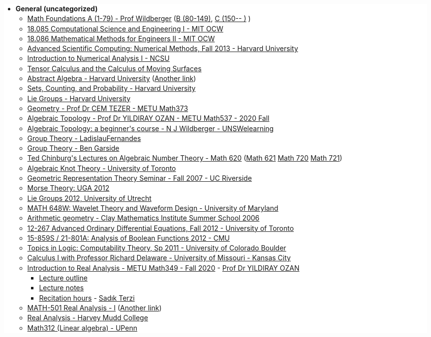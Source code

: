   
- **General (uncategorized)**
	- [Math Foundations A (1-79) - Prof Wildberger](https://www.youtube.com/playlist?list=PL5A714C94D40392AB) ([B (80-149)](https://www.youtube.com/playlist?list=PLIljB45xT85DpiADQOPth56AVC48SrPLc), [C (150-- )](https://www.youtube.com/playlist?list=PLIljB45xT85AYIeGfDQwHM8i6PQEDnnTI) )
	- [18.085 Computational Science and Engineering I - MIT OCW](https://ocw.mit.edu/courses/mathematics/18-085-computational-science-and-engineering-i-fall-2008/)
	- [18.086 Mathematical Methods for Engineers II - MIT OCW](https://ocw.mit.edu/courses/mathematics/18-086-mathematical-methods-for-engineers-ii-spring-2006/)
	- [Advanced Scientific Computing: Numerical Methods, Fall 2013 - Harvard University](http://iacs-courses.seas.harvard.edu/courses/am205/fall13/)
	- [Introduction to Numerical Analysis I - NCSU](http://www4.ncsu.edu/~ctk/ma580.html)
	- [Tensor Calculus and the Calculus of Moving Surfaces](https://www.youtube.com/playlist?list=PLlXfTHzgMRULkodlIEqfgTS-H1AY_bNtq)
	- [Abstract Algebra - Harvard University](https://www.youtube.com/playlist?list=PLelIK3uylPMGzHBuR3hLMHrYfMqWWsmx5) ([Another link](http://matterhorn.dce.harvard.edu/engage/ui/index.html#/1999/01/82345))
	- [Sets, Counting, and Probability - Harvard University](https://www.youtube.com/playlist?list=PLelIK3uylPMFx0ChiZsKts8cs46wu9CJb)
	- [Lie Groups - Harvard University](https://www.youtube.com/playlist?list=PLelIK3uylPMG3iyQ_SJYqeyjmeNC2QC3L)
	- [Geometry - Prof Dr CEM TEZER - METU Math373](https://www.youtube.com/playlist?list=PLuiPz6iU5SQ828B8vmWXrjMDGXHGH3ci6)
	- [Algebraic Topology - Prof Dr YILDIRAY OZAN - METU Math537 - 2020 Fall](https://www.youtube.com/playlist?list=PLBMmiR8tC9UnLcRhGimiNs1CVvS6tm52s)
	- [Algebraic Topology: a beginner's course - N J Wildberger - UNSWelearning](https://www.youtube.com/playlist?list=PL6763F57A61FE6FE8)
	- [Group Theory - LadislauFernandes](https://www.youtube.com/playlist?list=PLWbnIo7XnOkw7zZu6u3si3at21r534qIM)
	- [Group Theory - Ben Garside](https://www.youtube.com/playlist?list=PLAvgI3H-gclb_Xy7eTIXkkKt3KlV6gk9_)
	- [Ted Chinburg's Lectures on Algebraic Number Theory - Math 620](https://www.math.upenn.edu/~ted/620F09/hw-620SchedTab.html) ([Math 621](https://www.math.upenn.edu/~ted/620S10/hw-621SchedTab.html) [Math 720](https://www.math.upenn.edu/~ted/720F10/hw-720SchedTab.html) [Math 721](https://www.math.upenn.edu/~ted/721S11/hw-721SchedTab.html))
	- [Algebraic Knot Theory - University of Toronto](http://drorbn.net/index.php?title=AKT-09)
	- [Geometric Representation Theory Seminar - Fall 2007 - UC Riverside](http://math.ucr.edu/home/baez/qg-fall2007/)
	- [Morse Theory: UGA 2012](https://www.youtube.com/playlist?list=PL48612E5AEB587038)
	- [Lie Groups 2012, University of Utrecht](http://webmovies.science.uu.nl/WISM414/)
	- [MATH 648W: Wavelet Theory and Waveform Design - University of Maryland](http://www.norbertwiener.umd.edu/Education/wavelets/index.html)
	- [Arithmetic geometry - Clay Mathematics Institute Summer School 2006 ](http://www.uni-math.gwdg.de/aufzeichnungen/SummerSchool/)
	- [12-267 Advanced Ordinary Differential Equations, Fall 2012 - University of Toronto](http://drorbn.net/index.php?title=12-267)
	- [15-859S / 21-801A: Analysis of Boolean Functions 2012 - CMU](http://www.cs.cmu.edu/~odonnell/aobf12/)
	- [Topics in Logic: Computability Theory, Sp 2011 - University of Colorado Boulder](http://kasterma.net/teach.html)
	- [Calculus I with Professor Richard Delaware - University of Missouri - Kansas City](https://www.youtube.com/playlist?list=PLF5E22224459D23D9)
	- [Introduction to Real Analysis - METU Math349 - Fall 2020](https://www.youtube.com/playlist?list=PLBMmiR8tC9Um6w4pWfUq-hjgdQ24yzv0X) - [Prof Dr YILDIRAY OZAN](http://users.metu.edu.tr/ozan/indexEng.html)
	  - [Lecture outline](http://users.metu.edu.tr/ozan/MATH349-VideoNames.pdf)
	  - [Lecture notes](http://users.metu.edu.tr/ozan/Math349VideoNotes.pdf)
	  - [Recitation hours](https://www.youtube.com/playlist?list=PLBMmiR8tC9UkWzaGTOVWc7FmSdlYWJPAZ) - [Sadık Terzi](https://avesis.metu.edu.tr/sterzi)
	- [MATH-501 Real Analysis - I](http://courses.bilkent.edu.tr/course_videos.php?courseid=12) ([Another link](http://video.bilkent.edu.tr/regenerated_pages/Mathematics_ms.html))
	- [Real Analysis - Harvey Mudd College](https://www.youtube.com/playlist?list=PL04BA7A9EB907EDAF)
	- [Math312 (Linear algebra) - UPenn](https://www.youtube.com/playlist?list=PLS3WLIIQXmMJ2bO_YS1r0UFW2XRRGqUUL)